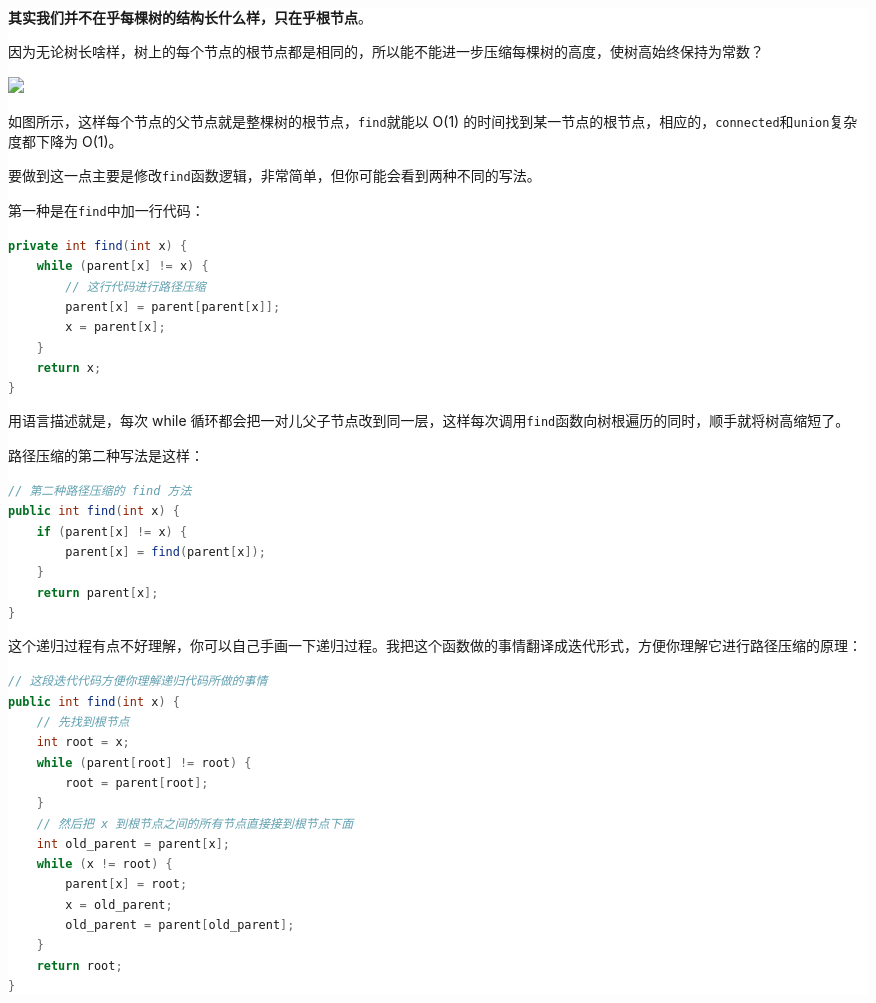 **其实我们并不在乎每棵树的结构长什么样，只在乎根节点**。

因为无论树长啥样，树上的每个节点的根节点都是相同的，所以能不能进一步压缩每棵树的高度，使树高始终保持为常数？

![](https://seven97-blog.oss-cn-hangzhou.aliyuncs.com/imgs/202404271018216.png)



如图所示，这样每个节点的父节点就是整棵树的根节点，`find`就能以 O(1) 的时间找到某一节点的根节点，相应的，`connected`和`union`复杂度都下降为 O(1)。

要做到这一点主要是修改`find`函数逻辑，非常简单，但你可能会看到两种不同的写法。

第一种是在`find`中加一行代码：

```java
private int find(int x) {
    while (parent[x] != x) {
        // 这行代码进行路径压缩
        parent[x] = parent[parent[x]];
        x = parent[x];
    }
    return x;
}
```

用语言描述就是，每次 while 循环都会把一对儿父子节点改到同一层，这样每次调用`find`函数向树根遍历的同时，顺手就将树高缩短了。

路径压缩的第二种写法是这样：

```java
// 第二种路径压缩的 find 方法
public int find(int x) {
    if (parent[x] != x) {
        parent[x] = find(parent[x]);
    }
    return parent[x];
}
```

这个递归过程有点不好理解，你可以自己手画一下递归过程。我把这个函数做的事情翻译成迭代形式，方便你理解它进行路径压缩的原理：

```java
// 这段迭代代码方便你理解递归代码所做的事情
public int find(int x) {
    // 先找到根节点
    int root = x;
    while (parent[root] != root) {
        root = parent[root];
    }
    // 然后把 x 到根节点之间的所有节点直接接到根节点下面
    int old_parent = parent[x];
    while (x != root) {
        parent[x] = root;
        x = old_parent;
        old_parent = parent[old_parent];
    }
    return root;
}
```
